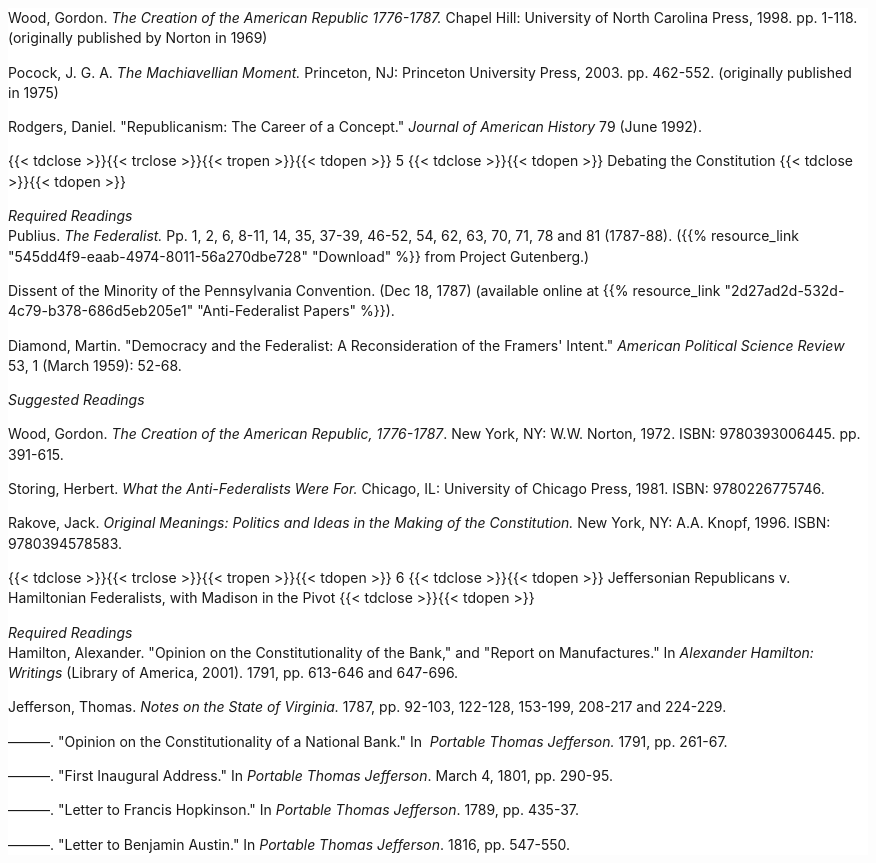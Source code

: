 Wood, Gordon. _The Creation of the American Republic_ _1776-1787._ Chapel Hill: University of North Carolina Press, 1998. pp. 1-118. (originally published by Norton in 1969)

Pocock, J. G. A. _The Machiavellian Moment._ Princeton, NJ: Princeton University Press, 2003. pp. 462-552. (originally published in 1975)

Rodgers, Daniel. "Republicanism: The Career of a Concept." _Journal of American History_ 79 (June 1992).

{{< tdclose >}}{{< trclose >}}{{< tropen >}}{{< tdopen >}}
5
{{< tdclose >}}{{< tdopen >}}
Debating the Constitution
{{< tdclose >}}{{< tdopen >}}

_Required Readings_     
Publius. _The Federalist._ Pp. 1, 2, 6, 8-11, 14, 35, 37-39, 46-52, 54, 62, 63, 70, 71, 78 and 81 (1787-88). ({{% resource_link "545dd4f9-eaab-4974-8011-56a270dbe728" "Download" %}} from Project Gutenberg.)

Dissent of the Minority of the Pennsylvania Convention. (Dec 18, 1787) (available online at {{% resource_link "2d27ad2d-532d-4c79-b378-686d5eb205e1" "Anti-Federalist Papers" %}}).

Diamond, Martin. "Democracy and the Federalist: A Reconsideration of the Framers' Intent." _American Political Science Review_ 53, 1 (March 1959): 52-68.

_Suggested Readings_

Wood, Gordon. _The Creation of the American Republic, 1776-1787_. New York, NY: W.W. Norton, 1972. ISBN: 9780393006445. pp. 391-615.

Storing, Herbert. _What the Anti-Federalists Were For._ Chicago, IL: University of Chicago Press, 1981. ISBN: 9780226775746.

Rakove, Jack. _Original Meanings: Politics and Ideas in the Making of the Constitution._ New York, NY: A.A. Knopf, 1996. ISBN: 9780394578583.

{{< tdclose >}}{{< trclose >}}{{< tropen >}}{{< tdopen >}}
6
{{< tdclose >}}{{< tdopen >}}
Jeffersonian Republicans v. Hamiltonian Federalists, with Madison in the Pivot
{{< tdclose >}}{{< tdopen >}}

_Required Readings_     
Hamilton, Alexander. "Opinion on the Constitutionality of the Bank," and "Report on Manufactures." In _Alexander Hamilton: Writings_ (Library of America, 2001). 1791, pp. 613-646 and 647-696.

Jefferson, Thomas. _Notes on the State of Virginia._ 1787, pp. 92-103, 122-128, 153-199, 208-217 and 224-229.

———. "Opinion on the Constitutionality of a National Bank." In  _Portable Thomas Jefferson._ 1791, pp. 261-67.

———. "First Inaugural Address." In _Portable Thomas Jefferson_. March 4, 1801, pp. 290-95.

———. "Letter to Francis Hopkinson." In _Portable Thomas Jefferson_. 1789, pp. 435-37.

———. "Letter to Benjamin Austin." In _Portable Thomas Jefferson_. 1816, pp. 547-550.
